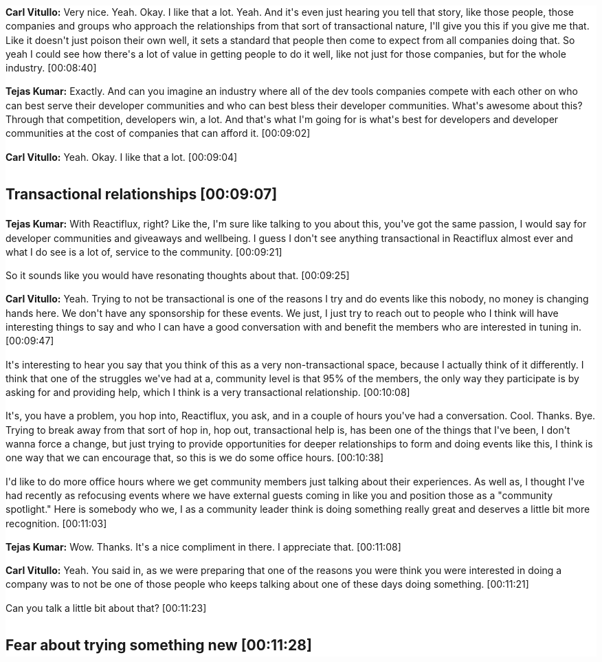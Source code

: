 **Carl Vitullo:** Very nice. Yeah. Okay. I like that a lot. Yeah. And it's even just hearing you tell that story, like those people, those companies and groups who approach the relationships from that sort of transactional nature, I'll give you this if you give me that. Like it doesn't just poison their own well, it sets a standard that people then come to expect from all companies doing that. So yeah I could see how there's a lot of value in getting people to do it well, like not just for those companies, but for the whole industry. [00:08:40]

**Tejas Kumar:** Exactly. And can you imagine an industry where all of the dev tools companies compete with each other on who can best serve their developer communities and who can best bless their developer communities. What's awesome about this? Through that competition, developers win, a lot. And that's what I'm going for is what's best for developers and developer communities at the cost of companies that can afford it. [00:09:02]

**Carl Vitullo:** Yeah. Okay. I like that a lot. [00:09:04]

## Transactional relationships [00:09:07]

**Tejas Kumar:** With Reactiflux, right? Like the, I'm sure like talking to you about this, you've got the same passion, I would say for developer communities and giveaways and wellbeing. I guess I don't see anything transactional in Reactiflux almost ever and what I do see is a lot of, service to the community. [00:09:21]

So it sounds like you would have resonating thoughts about that. [00:09:25]

**Carl Vitullo:** Yeah. Trying to not be transactional is one of the reasons I try and do events like this nobody, no money is changing hands here. We don't have any sponsorship for these events. We just, I just try to reach out to people who I think will have interesting things to say and who I can have a good conversation with and benefit the members who are interested in tuning in. [00:09:47]

It's interesting to hear you say that you think of this as a very non-transactional space, because I actually think of it differently. I think that one of the struggles we've had at a, community level is that 95% of the members, the only way they participate is by asking for and providing help, which I think is a very transactional relationship. [00:10:08]

It's, you have a problem, you hop into, Reactiflux, you ask, and in a couple of hours you've had a conversation. Cool. Thanks. Bye. Trying to break away from that sort of hop in, hop out, transactional help is, has been one of the things that I've been, I don't wanna force a change, but just trying to provide opportunities for deeper relationships to form and doing events like this, I think is one way that we can encourage that, so this is we do some office hours. [00:10:38]

I'd like to do more office hours where we get community members just talking about their experiences. As well as, I thought I've had recently as refocusing events where we have external guests coming in like you and position those as a &quot;community spotlight.&quot; Here is somebody who we, I as a community leader think is doing something really great and deserves a little bit more recognition. [00:11:03]

**Tejas Kumar:** Wow. Thanks. It's a nice compliment in there. I appreciate that. [00:11:08]

**Carl Vitullo:** Yeah. You said in, as we were preparing that one of the reasons you were think you were interested in doing a company was to not be one of those people who keeps talking about one of these days doing something. [00:11:21]

Can you talk a little bit about that? [00:11:23]

## Fear about trying something new [00:11:28]
